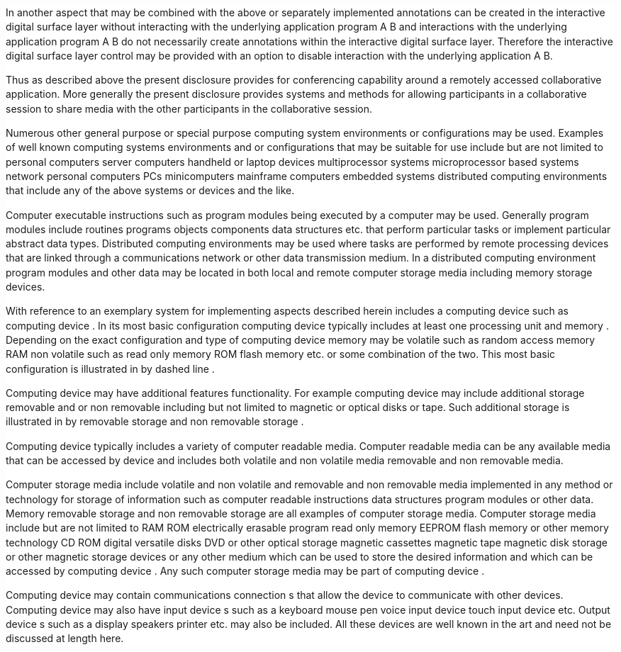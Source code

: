 In another aspect that may be combined with the above or separately implemented annotations can be created in the interactive digital surface layer without interacting with the underlying application program A B and interactions with the underlying application program A B do not necessarily create annotations within the interactive digital surface layer. Therefore the interactive digital surface layer control may be provided with an option to disable interaction with the underlying application A B.

Thus as described above the present disclosure provides for conferencing capability around a remotely accessed collaborative application. More generally the present disclosure provides systems and methods for allowing participants in a collaborative session to share media with the other participants in the collaborative session.

Numerous other general purpose or special purpose computing system environments or configurations may be used. Examples of well known computing systems environments and or configurations that may be suitable for use include but are not limited to personal computers server computers handheld or laptop devices multiprocessor systems microprocessor based systems network personal computers PCs minicomputers mainframe computers embedded systems distributed computing environments that include any of the above systems or devices and the like.

Computer executable instructions such as program modules being executed by a computer may be used. Generally program modules include routines programs objects components data structures etc. that perform particular tasks or implement particular abstract data types. Distributed computing environments may be used where tasks are performed by remote processing devices that are linked through a communications network or other data transmission medium. In a distributed computing environment program modules and other data may be located in both local and remote computer storage media including memory storage devices.

With reference to an exemplary system for implementing aspects described herein includes a computing device such as computing device . In its most basic configuration computing device typically includes at least one processing unit and memory . Depending on the exact configuration and type of computing device memory may be volatile such as random access memory RAM non volatile such as read only memory ROM flash memory etc. or some combination of the two. This most basic configuration is illustrated in by dashed line .

Computing device may have additional features functionality. For example computing device may include additional storage removable and or non removable including but not limited to magnetic or optical disks or tape. Such additional storage is illustrated in by removable storage and non removable storage .

Computing device typically includes a variety of computer readable media. Computer readable media can be any available media that can be accessed by device and includes both volatile and non volatile media removable and non removable media.

Computer storage media include volatile and non volatile and removable and non removable media implemented in any method or technology for storage of information such as computer readable instructions data structures program modules or other data. Memory removable storage and non removable storage are all examples of computer storage media. Computer storage media include but are not limited to RAM ROM electrically erasable program read only memory EEPROM flash memory or other memory technology CD ROM digital versatile disks DVD or other optical storage magnetic cassettes magnetic tape magnetic disk storage or other magnetic storage devices or any other medium which can be used to store the desired information and which can be accessed by computing device . Any such computer storage media may be part of computing device .

Computing device may contain communications connection s that allow the device to communicate with other devices. Computing device may also have input device s such as a keyboard mouse pen voice input device touch input device etc. Output device s such as a display speakers printer etc. may also be included. All these devices are well known in the art and need not be discussed at length here.
